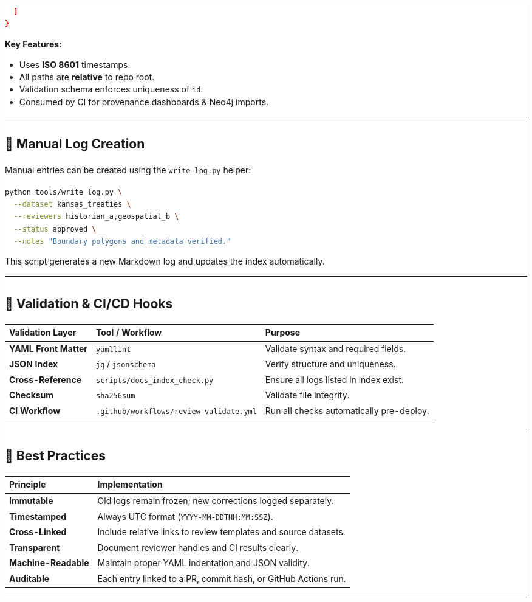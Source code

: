 ```json
  ]
}
```

**Key Features:**

* Uses **ISO 8601** timestamps.
* All paths are **relative** to repo root.
* Validation schema enforces uniqueness of `id`.
* Consumed by CI for provenance dashboards & Neo4j imports.

---

## 🧾 Manual Log Creation

Manual entries can be created using the `write_log.py` helper:

```bash
python tools/write_log.py \
  --dataset kansas_treaties \
  --reviewers historian_a,geospatial_b \
  --status approved \
  --notes "Boundary polygons and metadata verified."
```

This script generates a new Markdown log and updates the index automatically.

---

## 🧮 Validation & CI/CD Hooks

| Validation Layer      | Tool / Workflow                         | Purpose                                  |
| :-------------------- | :-------------------------------------- | :--------------------------------------- |
| **YAML Front Matter** | `yamllint`                              | Validate syntax and required fields.     |
| **JSON Index**        | `jq` / `jsonschema`                     | Verify structure and uniqueness.         |
| **Cross-Reference**   | `scripts/docs_index_check.py`           | Ensure all logs listed in index exist.   |
| **Checksum**          | `sha256sum`                             | Validate file integrity.                 |
| **CI Workflow**       | `.github/workflows/review-validate.yml` | Run all checks automatically pre-deploy. |

---

## 🧠 Best Practices

| Principle            | Implementation                                                  |
| :------------------- | :-------------------------------------------------------------- |
| **Immutable**        | Old logs remain frozen; new corrections logged separately.      |
| **Timestamped**      | Always UTC format (`YYYY-MM-DDTHH:MM:SSZ`).                     |
| **Cross-Linked**     | Include relative links to review templates and source datasets. |
| **Transparent**      | Document reviewer handles and CI results clearly.               |
| **Machine-Readable** | Maintain proper YAML indentation and JSON validity.             |
| **Auditable**        | Each entry linked to a PR, commit hash, or GitHub Actions run.  |

---
